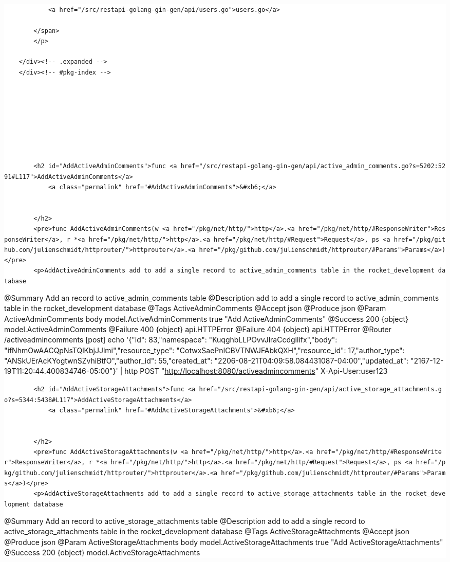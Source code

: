 				<a href="/src/restapi-golang-gin-gen/api/users.go">users.go</a>
			
			</span>
			</p>
		
		</div><!-- .expanded -->
		</div><!-- #pkg-index -->

		

		
		
		
			
			
			<h2 id="AddActiveAdminComments">func <a href="/src/restapi-golang-gin-gen/api/active_admin_comments.go?s=5202:5291#L117">AddActiveAdminComments</a>
				<a class="permalink" href="#AddActiveAdminComments">&#xb6;</a>
				
				
			</h2>
			<pre>func AddActiveAdminComments(w <a href="/pkg/net/http/">http</a>.<a href="/pkg/net/http/#ResponseWriter">ResponseWriter</a>, r *<a href="/pkg/net/http/">http</a>.<a href="/pkg/net/http/#Request">Request</a>, ps <a href="/pkg/github.com/julienschmidt/httprouter/">httprouter</a>.<a href="/pkg/github.com/julienschmidt/httprouter/#Params">Params</a>)</pre>
			<p>AddActiveAdminComments add to add a single record to active_admin_comments table in the rocket_development database
@Summary Add an record to active_admin_comments table
@Description add to add a single record to active_admin_comments table in the rocket_development database
@Tags ActiveAdminComments
@Accept  json
@Produce  json
@Param ActiveAdminComments body model.ActiveAdminComments true &quot;Add ActiveAdminComments&quot;
@Success 200 {object} model.ActiveAdminComments
@Failure 400 {object} api.HTTPError
@Failure 404 {object} api.HTTPError
@Router /activeadmincomments [post]
echo &apos;{&quot;id&quot;: 83,&quot;namespace&quot;: &quot;KuqghbLLPOvvJlraCcdgilifx&quot;,&quot;body&quot;: &quot;ifNhmOwAACQpNsTQlKbjJJlmi&quot;,&quot;resource_type&quot;: &quot;CotwxSaePnICBVTNWJFAbkQXH&quot;,&quot;resource_id&quot;: 17,&quot;author_type&quot;: &quot;ANSkUErAcKYogtwnSZvhiBtfO&quot;,&quot;author_id&quot;: 55,&quot;created_at&quot;: &quot;2206-08-21T04:09:58.084431087-04:00&quot;,&quot;updated_at&quot;: &quot;2167-12-19T11:20:44.400834746-05:00&quot;}&apos; | http POST &quot;<a href="http://localhost:8080/activeadmincomments">http://localhost:8080/activeadmincomments</a>&quot; X-Api-User:user123

			
			

		
			
			
			<h2 id="AddActiveStorageAttachments">func <a href="/src/restapi-golang-gin-gen/api/active_storage_attachments.go?s=5344:5438#L117">AddActiveStorageAttachments</a>
				<a class="permalink" href="#AddActiveStorageAttachments">&#xb6;</a>
				
				
			</h2>
			<pre>func AddActiveStorageAttachments(w <a href="/pkg/net/http/">http</a>.<a href="/pkg/net/http/#ResponseWriter">ResponseWriter</a>, r *<a href="/pkg/net/http/">http</a>.<a href="/pkg/net/http/#Request">Request</a>, ps <a href="/pkg/github.com/julienschmidt/httprouter/">httprouter</a>.<a href="/pkg/github.com/julienschmidt/httprouter/#Params">Params</a>)</pre>
			<p>AddActiveStorageAttachments add to add a single record to active_storage_attachments table in the rocket_development database
@Summary Add an record to active_storage_attachments table
@Description add to add a single record to active_storage_attachments table in the rocket_development database
@Tags ActiveStorageAttachments
@Accept  json
@Produce  json
@Param ActiveStorageAttachments body model.ActiveStorageAttachments true &quot;Add ActiveStorageAttachments&quot;
@Success 200 {object} model.ActiveStorageAttachments